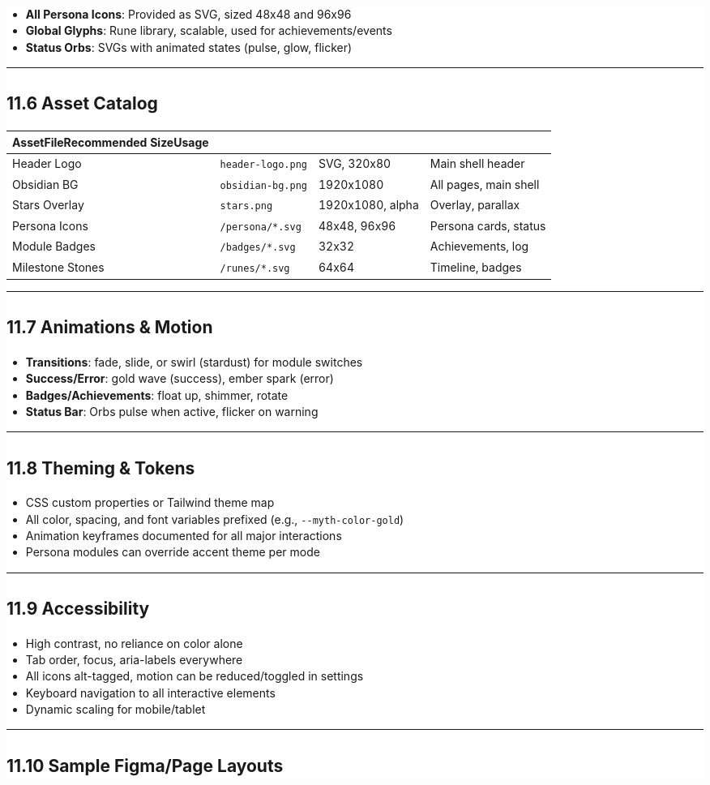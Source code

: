 - **All Persona Icons**: Provided as SVG, sized 48x48 and 96x96
- **Global Glyphs**: Rune library, scalable, used for achievements/events
- **Status Orbs**: SVGs with animated states (pulse, glow, flicker)

---

## 11.6 Asset Catalog

| AssetFileRecommended SizeUsage |                   |                  |                       |
| ------------------------------ | ----------------- | ---------------- | --------------------- |
| Header Logo                    | `header-logo.png` | SVG, 320x80      | Main shell header     |
| Obsidian BG                    | `obsidian-bg.png` | 1920x1080        | All pages, main shell |
| Stars Overlay                  | `stars.png`       | 1920x1080, alpha | Overlay, parallax     |
| Persona Icons                  | `/persona/*.svg`  | 48x48, 96x96     | Persona cards, status |
| Module Badges                  | `/badges/*.svg`   | 32x32            | Achievements, log     |
| Milestone Stones               | `/runes/*.svg`    | 64x64            | Timeline, badges      |

---

## 11.7 Animations & Motion

- **Transitions**: fade, slide, or swirl (stardust) for module switches
- **Success/Error**: gold wave (success), ember spark (error)
- **Badges/Achievements**: float up, shimmer, rotate
- **Status Bar**: Orbs pulse when active, flicker on warning

---

## 11.8 Theming & Tokens

- CSS custom properties or Tailwind theme map
- All color, spacing, and font variables prefixed (e.g., `--myth-color-gold`)
- Animation keyframes documented for all major interactions
- Persona modules can override accent theme per mode

---

## 11.9 Accessibility

- High contrast, no reliance on color alone
- Tab order, focus, aria-labels everywhere
- All icons alt-tagged, motion can be reduced/toggled in settings
- Keyboard navigation to all interactive elements
- Dynamic scaling for mobile/tablet

---

## 11.10 Sample Figma/Page Layouts
